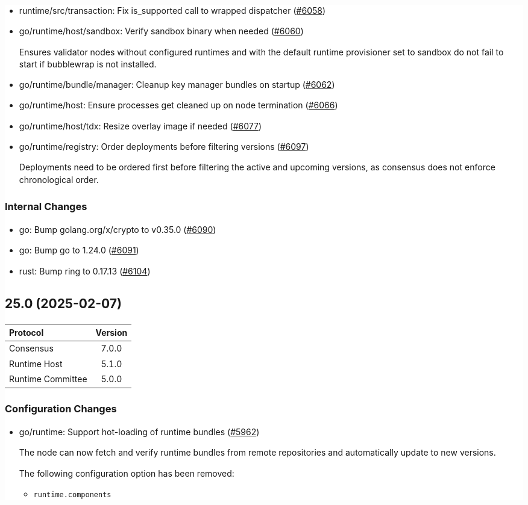 - runtime/src/transaction: Fix is_supported call to wrapped dispatcher
  ([#6058](https://github.com/oasisprotocol/oasis-core/issues/6058))

- go/runtime/host/sandbox: Verify sandbox binary when needed
  ([#6060](https://github.com/oasisprotocol/oasis-core/issues/6060))

  Ensures validator nodes without configured runtimes and with the default
  runtime provisioner set to sandbox do not fail to start if bubblewrap
  is not installed.

- go/runtime/bundle/manager: Cleanup key manager bundles on startup
  ([#6062](https://github.com/oasisprotocol/oasis-core/issues/6062))

- go/runtime/host: Ensure processes get cleaned up on node termination
  ([#6066](https://github.com/oasisprotocol/oasis-core/issues/6066))

- go/runtime/host/tdx: Resize overlay image if needed
  ([#6077](https://github.com/oasisprotocol/oasis-core/issues/6077))

- go/runtime/registry: Order deployments before filtering versions
  ([#6097](https://github.com/oasisprotocol/oasis-core/issues/6097))

  Deployments need to be ordered first before filtering the active and
  upcoming versions, as consensus does not enforce chronological order.

### Internal Changes

- go: Bump golang.org/x/crypto to v0.35.0
  ([#6090](https://github.com/oasisprotocol/oasis-core/issues/6090))

- go: Bump go to 1.24.0
  ([#6091](https://github.com/oasisprotocol/oasis-core/issues/6091))

- rust: Bump ring to 0.17.13
  ([#6104](https://github.com/oasisprotocol/oasis-core/issues/6104))

## 25.0 (2025-02-07)

| Protocol          | Version   |
|:------------------|:---------:|
| Consensus         | 7.0.0     |
| Runtime Host      | 5.1.0     |
| Runtime Committee | 5.0.0     |

### Configuration Changes

- go/runtime: Support hot-loading of runtime bundles
  ([#5962](https://github.com/oasisprotocol/oasis-core/issues/5962))

  The node can now fetch and verify runtime bundles from remote repositories
  and automatically update to new versions.

  The following configuration option has been removed:

  - `runtime.components`
